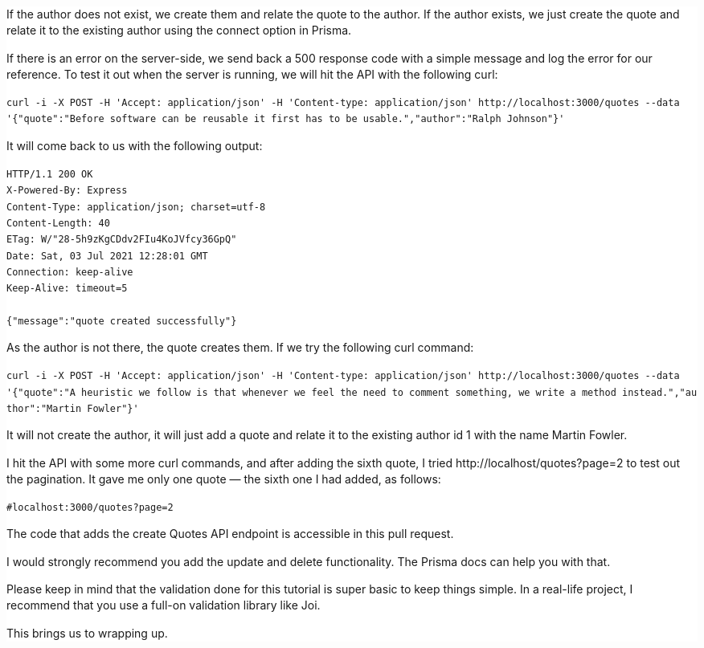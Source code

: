 If the author does not exist, we create them and relate the quote to the author. If the author exists, we just create the quote and relate it to the existing author using the connect option in Prisma.

If there is an error on the server-side, we send back a 500 response code with a simple message and log the error for our reference. To test it out when the server is running, we will hit the API with the following curl:

```
curl -i -X POST -H 'Accept: application/json' -H 'Content-type: application/json' http://localhost:3000/quotes --data '{"quote":"Before software can be reusable it first has to be usable.","author":"Ralph Johnson"}'

```
It will come back to us with the following output:

```
HTTP/1.1 200 OK
X-Powered-By: Express
Content-Type: application/json; charset=utf-8
Content-Length: 40
ETag: W/"28-5h9zKgCDdv2FIu4KoJVfcy36GpQ"
Date: Sat, 03 Jul 2021 12:28:01 GMT
Connection: keep-alive
Keep-Alive: timeout=5
 
{"message":"quote created successfully"}

```
As the author is not there, the quote creates them. If we try the following curl command:

```
curl -i -X POST -H 'Accept: application/json' -H 'Content-type: application/json' http://localhost:3000/quotes --data '{"quote":"A heuristic we follow is that whenever we feel the need to comment something, we write a method instead.","author":"Martin Fowler"}'

```
It will not create the author, it will just add a quote and relate it to the existing author id 1 with the name Martin Fowler.

I hit the API with some more curl commands, and after adding the sixth quote, I tried http://localhost/quotes?page=2 to test out the pagination. It gave me only one quote — the sixth one I had added, as follows:


```
#localhost:3000/quotes?page=2
```

The code that adds the create Quotes API endpoint is accessible in this pull request.

I would strongly recommend you add the update and delete functionality. The Prisma docs can help you with that.

Please keep in mind that the validation done for this tutorial is super basic to keep things simple. In a real-life project, I recommend that you use a full-on validation library like Joi.

This brings us to wrapping up.
